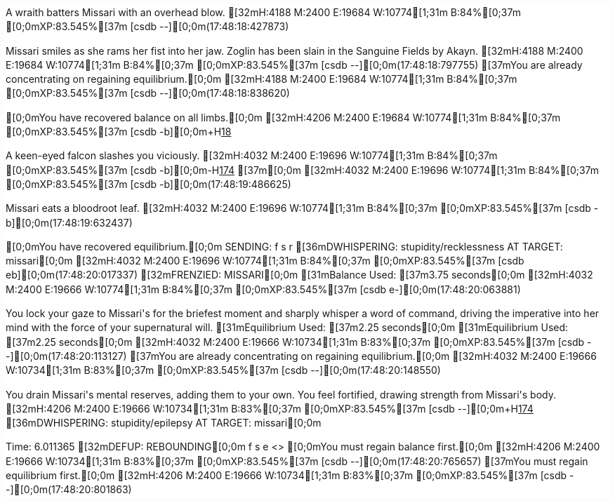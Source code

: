 A wraith batters Missari with an overhead blow.
[32mH:4188 M:2400 E:19684 W:10774[1;31m B:84%[0;37m [0;0mXP:83.545%[37m [csdb --][0;0m(17:48:18:427873)

Missari smiles as she rams her fist into her jaw.
Zoglin has been slain in the Sanguine Fields by Akayn.
[32mH:4188 M:2400 E:19684 W:10774[1;31m B:84%[0;37m [0;0mXP:83.545%[37m [csdb --][0;0m(17:48:18:797755)
[37mYou are already concentrating on regaining equilibrium.[0;0m
[32mH:4188 M:2400 E:19684 W:10774[1;31m B:84%[0;37m [0;0mXP:83.545%[37m [csdb --][0;0m(17:48:18:838620)

[0;0mYou have recovered balance on all limbs.[0;0m
[32mH:4206 M:2400 E:19684 W:10774[1;31m B:84%[0;37m [0;0mXP:83.545%[37m [csdb -b][0;0m+H[18](17:48:19:241485)

A keen-eyed falcon slashes you viciously.
[32mH:4032 M:2400 E:19696 W:10774[1;31m B:84%[0;37m [0;0mXP:83.545%[37m [csdb -b][0;0m-H[174](17:48:19:447298)
[37m[0;0m
[32mH:4032 M:2400 E:19696 W:10774[1;31m B:84%[0;37m [0;0mXP:83.545%[37m [csdb -b][0;0m(17:48:19:486625)

Missari eats a bloodroot leaf.
[32mH:4032 M:2400 E:19696 W:10774[1;31m B:84%[0;37m [0;0mXP:83.545%[37m [csdb -b][0;0m(17:48:19:632437)

[0;0mYou have recovered equilibrium.[0;0m
SENDING: f s r
[36mDWHISPERING: stupidity/recklessness AT TARGET: missari[0;0m
[32mH:4032 M:2400 E:19696 W:10774[1;31m B:84%[0;37m [0;0mXP:83.545%[37m [csdb eb][0;0m(17:48:20:017337)
[32mFRENZIED: MISSARI[0;0m
[31mBalance Used: [37m3.75 seconds[0;0m
[32mH:4032 M:2400 E:19666 W:10774[1;31m B:84%[0;37m [0;0mXP:83.545%[37m [csdb e-][0;0m(17:48:20:063881)

You lock your gaze to Missari's for the briefest moment and sharply whisper a word of command, driving the imperative into her mind with the force of your supernatural will.
[31mEquilibrium Used: [37m2.25 seconds[0;0m
[31mEquilibrium Used: [37m2.25 seconds[0;0m
[32mH:4032 M:2400 E:19666 W:10734[1;31m B:83%[0;37m [0;0mXP:83.545%[37m [csdb --][0;0m(17:48:20:113127)
[37mYou are already concentrating on regaining equilibrium.[0;0m
[32mH:4032 M:2400 E:19666 W:10734[1;31m B:83%[0;37m [0;0mXP:83.545%[37m [csdb --][0;0m(17:48:20:148550)

You drain Missari's mental reserves, adding them to your own.
You feel fortified, drawing strength from Missari's body.
[32mH:4206 M:2400 E:19666 W:10734[1;31m B:83%[0;37m [0;0mXP:83.545%[37m [csdb --][0;0m+H[174](17:48:20:570622)
[36mDWHISPERING: stupidity/epilepsy AT TARGET: missari[0;0m

Time: 6.011365
[32mDEFUP: REBOUNDING[0;0m
f s e <<is queued.>>
[0;0mYou must regain balance first.[0;0m
[32mH:4206 M:2400 E:19666 W:10734[1;31m B:83%[0;37m [0;0mXP:83.545%[37m [csdb --][0;0m(17:48:20:765657)
[37mYou must regain equilibrium first.[0;0m
[32mH:4206 M:2400 E:19666 W:10734[1;31m B:83%[0;37m [0;0mXP:83.545%[37m [csdb --][0;0m(17:48:20:801863)
